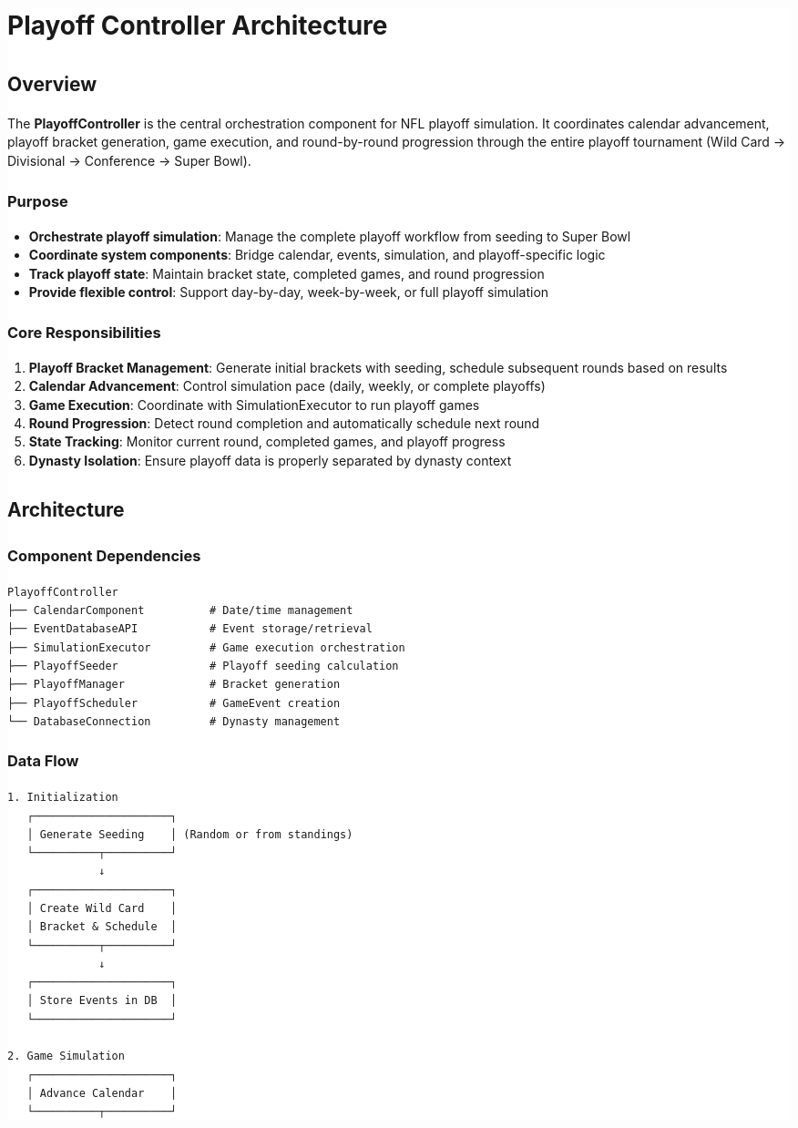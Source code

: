# Playoff Controller Architecture

## Overview

The **PlayoffController** is the central orchestration component for NFL playoff simulation. It coordinates calendar advancement, playoff bracket generation, game execution, and round-by-round progression through the entire playoff tournament (Wild Card → Divisional → Conference → Super Bowl).

### Purpose

- **Orchestrate playoff simulation**: Manage the complete playoff workflow from seeding to Super Bowl
- **Coordinate system components**: Bridge calendar, events, simulation, and playoff-specific logic
- **Track playoff state**: Maintain bracket state, completed games, and round progression
- **Provide flexible control**: Support day-by-day, week-by-week, or full playoff simulation

### Core Responsibilities

1. **Playoff Bracket Management**: Generate initial brackets with seeding, schedule subsequent rounds based on results
2. **Calendar Advancement**: Control simulation pace (daily, weekly, or complete playoffs)
3. **Game Execution**: Coordinate with SimulationExecutor to run playoff games
4. **Round Progression**: Detect round completion and automatically schedule next round
5. **State Tracking**: Monitor current round, completed games, and playoff progress
6. **Dynasty Isolation**: Ensure playoff data is properly separated by dynasty context

## Architecture

### Component Dependencies

```
PlayoffController
├── CalendarComponent          # Date/time management
├── EventDatabaseAPI           # Event storage/retrieval
├── SimulationExecutor         # Game execution orchestration
├── PlayoffSeeder              # Playoff seeding calculation
├── PlayoffManager             # Bracket generation
├── PlayoffScheduler           # GameEvent creation
└── DatabaseConnection         # Dynasty management
```

### Data Flow

```
1. Initialization
   ┌─────────────────────┐
   │ Generate Seeding    │ (Random or from standings)
   └──────────┬──────────┘
              ↓
   ┌─────────────────────┐
   │ Create Wild Card    │
   │ Bracket & Schedule  │
   └──────────┬──────────┘
              ↓
   ┌─────────────────────┐
   │ Store Events in DB  │
   └─────────────────────┘

2. Game Simulation
   ┌─────────────────────┐
   │ Advance Calendar    │
   └──────────┬──────────┘
```